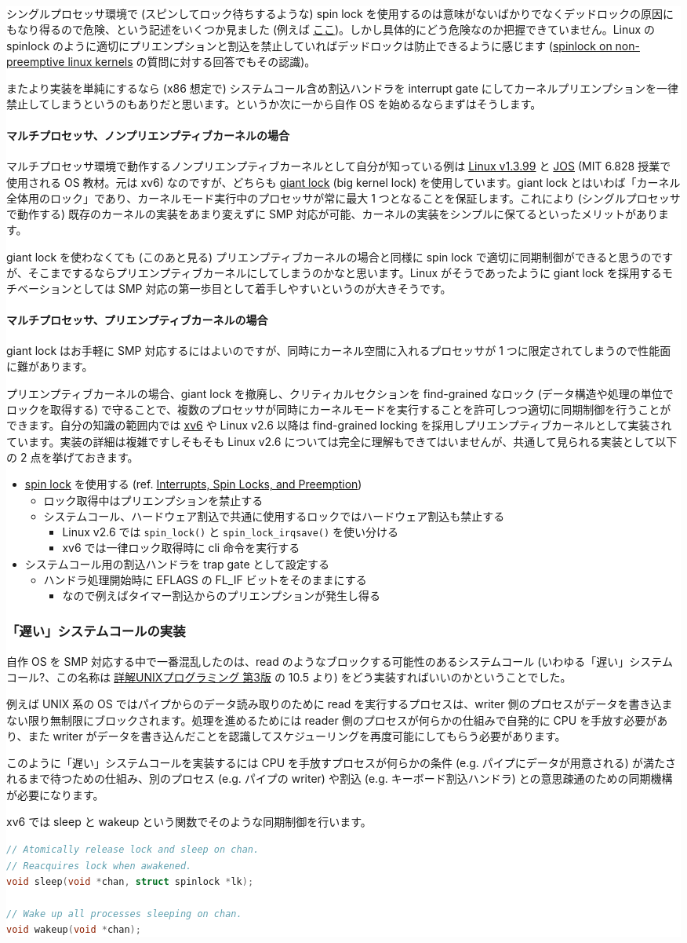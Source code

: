 シングルプロセッサ環境で (スピンしてロック待ちするような) spin lock を使用するのは意味がないばかりでなくデッドロックの原因にもなり得るので危険、という記述をいくつか見ました (例えば [ここ][1])。しかし具体的にどう危険なのか把握できていません。Linux の spinlock のように適切にプリエンプションと割込を禁止していればデッドロックは防止できるように感じます ([spinlock on non-preemptive linux kernels][6] の質問に対する回答でもその認識)。

またより実装を単純にするなら (x86 想定で) システムコール含め割込ハンドラを interrupt gate にしてカーネルプリエンプションを一律禁止してしまうというのもありだと思います。というか次に一から自作 OS を始めるならまずはそうします。

#### マルチプロセッサ、ノンプリエンプティブカーネルの場合

マルチプロセッサ環境で動作するノンプリエンプティブカーネルとして自分が知っている例は [Linux v1.3.99][2] と [JOS][4] (MIT 6.828 授業で使用される OS 教材。元は xv6) なのですが、どちらも [giant lock][5] (big kernel lock) を使用しています。giant lock とはいわば「カーネル全体用のロック」であり、カーネルモード実行中のプロセッサが常に最大 1 つとなることを保証します。これにより (シングルプロセッサで動作する) 既存のカーネルの実装をあまり変えずに SMP 対応が可能、カーネルの実装をシンプルに保てるといったメリットがあります。

giant lock を使わなくても (このあと見る) プリエンプティブカーネルの場合と同様に spin lock で適切に同期制御ができると思うのですが、そこまでするならプリエンプティブカーネルにしてしまうのかなと思います。Linux がそうであったように giant lock を採用するモチベーションとしては SMP 対応の第一歩目として着手しやすいというのが大きそうです。

#### マルチプロセッサ、プリエンプティブカーネルの場合

giant lock はお手軽に SMP 対応するにはよいのですが、同時にカーネル空間に入れるプロセッサが 1 つに限定されてしまうので性能面に難があります。

プリエンプティブカーネルの場合、giant lock を撤廃し、クリティカルセクションを find-grained なロック (データ構造や処理の単位でロックを取得する) で守ることで、複数のプロセッサが同時にカーネルモードを実行することを許可しつつ適切に同期制御を行うことができます。自分の知識の範囲内では [xv6][7] や Linux v2.6 以降は find-grained locking を採用しプリエンプティブカーネルとして実装されています。実装の詳細は複雑ですしそもそも Linux v2.6 については完全に理解もできてはいませんが、共通して見られる実装として以下の 2 点を挙げておきます。

- [spin lock][8] を使用する (ref. [Interrupts, Spin Locks, and Preemption][9])
  - ロック取得中はプリエンプションを禁止する
  - システムコール、ハードウェア割込で共通に使用するロックではハードウェア割込も禁止する
    - Linux v2.6 では `spin_lock()` と `spin_lock_irqsave()` を使い分ける
    - xv6 では一律ロック取得時に cli 命令を実行する
- システムコール用の割込ハンドラを trap gate として設定する
  - ハンドラ処理開始時に EFLAGS の FL\_IF ビットをそのままにする
    - なので例えばタイマー割込からのプリエンプションが発生し得る

### 「遅い」システムコールの実装

自作 OS を SMP 対応する中で一番混乱したのは、read のようなブロックする可能性のあるシステムコール (いわゆる「遅い」システムコール?、この名称は [詳解UNIXプログラミング 第3版][12] の 10.5 より) をどう実装すればいいのかということでした。

例えば UNIX 系の OS ではパイプからのデータ読み取りのために read を実行するプロセスは、writer 側のプロセスがデータを書き込まない限り無制限にブロックされます。処理を進めるためには reader 側のプロセスが何らかの仕組みで自発的に CPU を手放す必要があり、また writer がデータを書き込んだことを認識してスケジューリングを再度可能にしてもらう必要があります。

このように「遅い」システムコールを実装するには CPU を手放すプロセスが何らかの条件 (e.g. パイプにデータが用意される) が満たされるまで待つための仕組み、別のプロセス (e.g. パイプの writer) や割込 (e.g. キーボード割込ハンドラ) との意思疎通のための同期機構が必要になります。

xv6 では sleep と wakeup という関数でそのような同期制御を行います。

```c
// Atomically release lock and sleep on chan.
// Reacquires lock when awakened.
void sleep(void *chan, struct spinlock *lk);

// Wake up all processes sleeping on chan.
void wakeup(void *chan);
```


[1]: https://stackoverflow.com/questions/1025859/is-spin-lock-useful-in-a-single-processor-uni-core-architecture
[2]: https://mirrors.edge.kernel.org/pub/linux/kernel/
[3]: https://github.com/torvalds/linux
[4]: https://pdos.csail.mit.edu/6.828/2018/overview.html
[5]: https://en.wikipedia.org/wiki/Giant_lock
[6]: https://stackoverflow.com/questions/3372541/spin-lock-on-non-preemtive-linux-kernels
[7]: https://github.com/mit-pdos/xv6-public
[8]: https://ja.wikipedia.org/wiki/%E3%82%B9%E3%83%94%E3%83%B3%E3%83%AD%E3%83%83%E3%82%AF
[9]: http://www.cs.columbia.edu/~jae/4118/L12-interrupt-spinlock.html
[10]: https://k-onishi.hatenablog.jp/entry/2019/03/10/000311
[11]: https://pdos.csail.mit.edu/6.828/2018/lec/l-locks.pdf
[12]: https://www.amazon.co.jp/dp/B00KRB9U8K
[13]: https://ja.osdn.net/projects/linux-kernel-docs/wiki/1.7%E3%80%80%E4%BA%8B%E8%B1%A1%E3%81%AE%E5%BE%85%E3%81%A1%E5%90%88%E3%82%8F%E3%81%9B
[14]: https://github.com/tiqwab/xv6-rust
[15]: https://ja.wikipedia.org/wiki/%E5%AF%BE%E7%A7%B0%E5%9E%8B%E3%83%9E%E3%83%AB%E3%83%81%E3%83%97%E3%83%AD%E3%82%BB%E3%83%83%E3%82%B7%E3%83%B3%E3%82%B0
[16]: https://en.wikipedia.org/wiki/Yield_(multithreading)